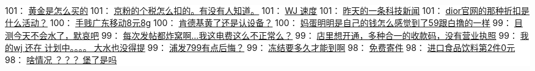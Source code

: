 101： [黄金是怎么买的](http://www.zuanke8.com/thread-5144586-1-1.html)
101： [京粉的个税怎么扣的。有没有人知道。](http://www.zuanke8.com/thread-5144672-1-1.html)
101： [WJ 速度](http://www.zuanke8.com/thread-5144436-1-1.html)
101： [昨天的一条科技新闻](http://www.zuanke8.com/thread-5142932-1-1.html)
101： [dior官网的那种折扣是什么活动？](http://www.zuanke8.com/thread-5144741-1-1.html)
100： [手贱广东移动8元8g](http://www.zuanke8.com/thread-5143395-1-1.html)
100： [肯德基黄了还是认设备？](http://www.zuanke8.com/thread-5144232-1-1.html)
100： [妈蛋明明是自己的钱怎么感觉到了59跟白撸的一样](http://www.zuanke8.com/thread-5144425-1-1.html)
99： [目测今天不会水了，默哀吧](http://www.zuanke8.com/thread-5143192-1-1.html)
99： [每次发帖都炸窝啊...我这电费这么不正常么？](http://www.zuanke8.com/thread-5143117-1-1.html)
99： [店里想开通，多种合一的收款码，没有营业执照](http://www.zuanke8.com/thread-5142827-1-1.html)
99： [我的wj 还在  计划中。。。。 大水也没得提](http://www.zuanke8.com/thread-5144451-1-1.html)
99： [浦发799有点后悔？](http://www.zuanke8.com/thread-5143494-1-1.html)
99： [冻结要多久才能到啊](http://www.zuanke8.com/thread-5144519-1-1.html)
98： [免费寄件](http://www.zuanke8.com/thread-5143763-1-1.html)
98： [进口食品饮料第2件0元](http://www.zuanke8.com/thread-5144282-1-1.html)
98： [啥情况   ？？？ 堡了是吗](http://www.zuanke8.com/thread-5143951-1-1.html)
